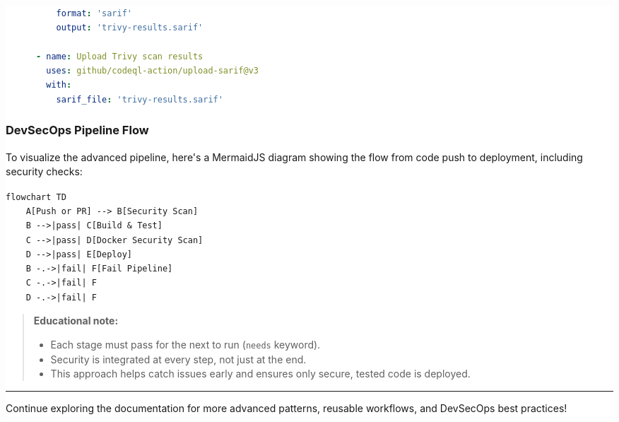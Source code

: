 ```yaml
          format: 'sarif'
          output: 'trivy-results.sarif'
      
      - name: Upload Trivy scan results
        uses: github/codeql-action/upload-sarif@v3
        with:
          sarif_file: 'trivy-results.sarif'
```

### DevSecOps Pipeline Flow

To visualize the advanced pipeline, here's a MermaidJS diagram showing the flow from code push to deployment, including security checks:

```mermaid
flowchart TD
    A[Push or PR] --> B[Security Scan]
    B -->|pass| C[Build & Test]
    C -->|pass| D[Docker Security Scan]
    D -->|pass| E[Deploy]
    B -.->|fail| F[Fail Pipeline]
    C -.->|fail| F
    D -.->|fail| F
```

> **Educational note:**  
> - Each stage must pass for the next to run (`needs` keyword).
> - Security is integrated at every step, not just at the end.
> - This approach helps catch issues early and ensures only secure, tested code is deployed.

---

Continue exploring the documentation for more advanced patterns, reusable workflows, and DevSecOps best practices!